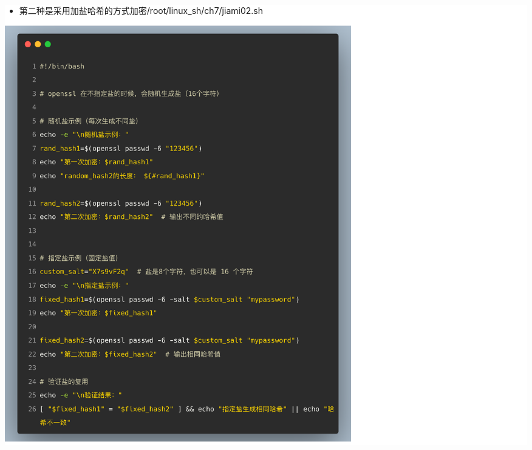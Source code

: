 - 第二种是采用加盐哈希的方式加密/root/linux_sh/ch7/jiami02.sh

<img src="./assets/carbon (9).png" alt="carbon (9)" style="zoom:67%;" />
